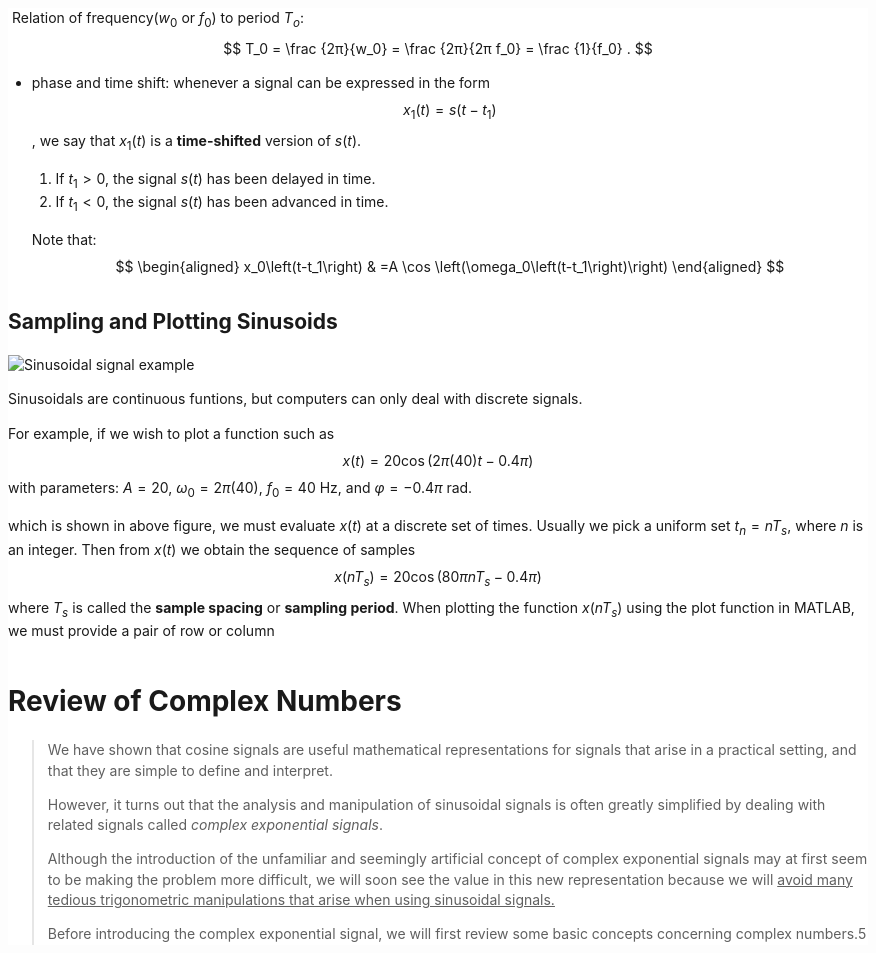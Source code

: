 ​	Relation of frequency($w_0$ or $f_0$) to period $T_o$:
$$
T_0 = \frac {2π}{w_0} = \frac {2π}{2π f_0} = \frac {1}{f_0} .
$$

* phase and time shift: whenever a signal can be expressed in the form 
  $$
  x_1(t)=s\left(t-t_1\right)
  $$
  , we say that $x_1(t)$ is a **time-shifted** version of $s(t)$. 

  1. If $t_1 > 0$, the signal $s(t)$ has been delayed in time. 
  2. If $t_1 < 0$, the signal $s(t)$ has been advanced in time. 

  Note that:
  $$
  \begin{aligned}
  x_0\left(t-t_1\right) & =A \cos \left(\omega_0\left(t-t_1\right)\right)
  \end{aligned}
  $$

## Sampling and Plotting Sinusoids

![Sinusoidal signal example](https://lyk-love.oss-cn-shanghai.aliyuncs.com/Electrical%20Engineering/Digital%20Signal%20Processing/Sinusoidal%20Signals/Sinusoidal%20signal%20example.png)



Sinusoidals are continuous funtions, but computers can only deal with discrete signals.

For example, if we wish to plot a function such as
$$
x(t)=20 \cos (2 \pi(40) t-0.4 \pi)
$$
with parameters: $A = 20$, $ω_0 = 2π(40)$, $f_0 = 40$ Hz, and $φ = −0.4π$ rad.

which is shown in above figure, we must evaluate $x(t)$ at a discrete set of times. Usually we pick a uniform set $t_n=n T_s$, where $n$ is an integer. Then from $x(t)$ we obtain the sequence of samples
$$
x\left(n T_s\right)=20 \cos \left(80 \pi n T_s-0.4 \pi\right)
$$
where $T_s$ is called the **sample spacing** or **sampling period**. When plotting the function $x\left(n T_s\right)$ using the plot function in MATLAB, we must provide a pair of row or column

# Review of Complex Numbers

> We have shown that cosine signals are useful mathematical representations for signals that arise in a practical setting, and that they are simple to define and interpret. 
>
> However, it turns out that the analysis and manipulation of sinusoidal signals is often greatly simplified by dealing with related signals called *complex exponential signals*. 
>
> Although the introduction of the unfamiliar and seemingly artificial concept of complex exponential signals may at first seem to be making the problem more difficult, we will soon see the value in this new representation because we will <u>avoid many tedious trigonometric manipulations that arise when using sinusoidal signals.</u> 
>
> Before introducing the complex exponential signal, we will first review some basic concepts concerning complex numbers.5
